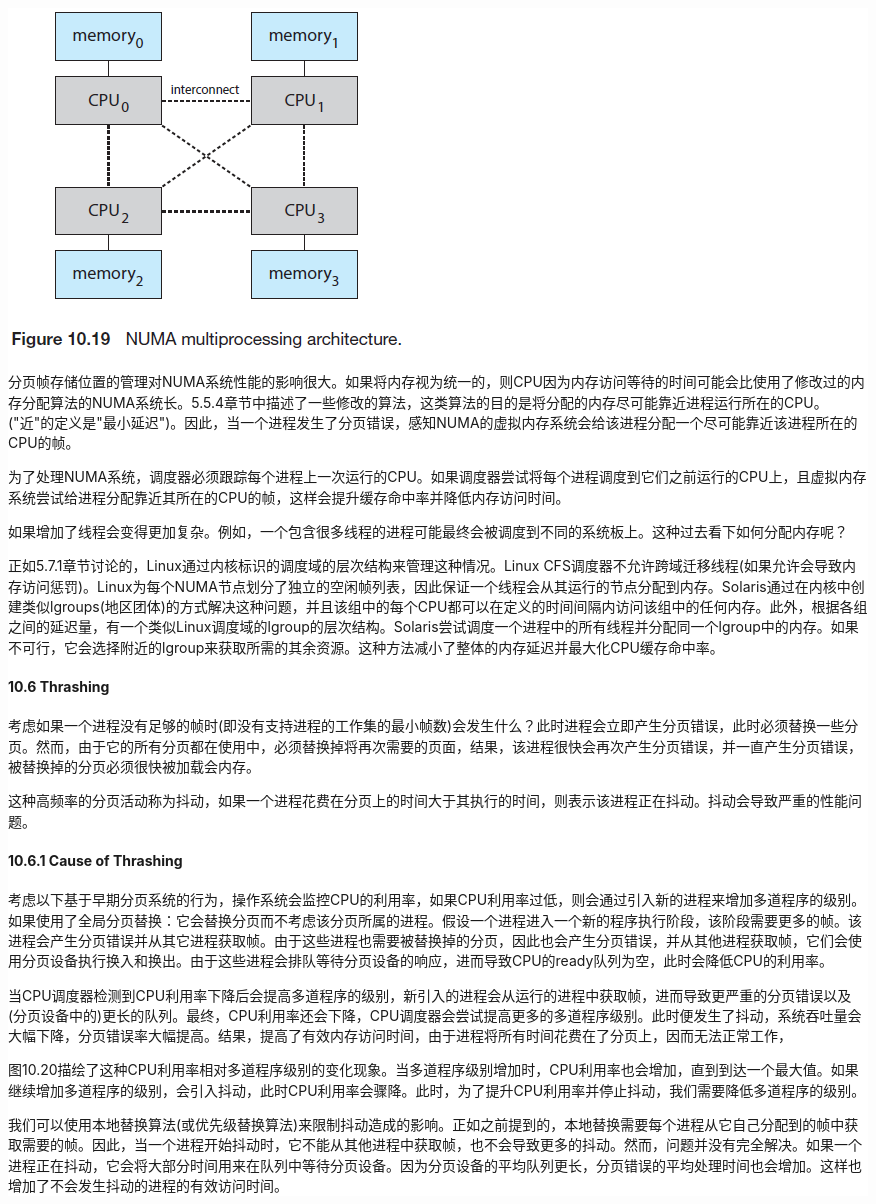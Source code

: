 ![10.19](./Pics/OS_chapter10/10.19.png)

分页帧存储位置的管理对NUMA系统性能的影响很大。如果将内存视为统一的，则CPU因为内存访问等待的时间可能会比使用了修改过的内存分配算法的NUMA系统长。5.5.4章节中描述了一些修改的算法，这类算法的目的是将分配的内存尽可能靠近进程运行所在的CPU。("近"的定义是"最小延迟")。因此，当一个进程发生了分页错误，感知NUMA的虚拟内存系统会给该进程分配一个尽可能靠近该进程所在的CPU的帧。

为了处理NUMA系统，调度器必须跟踪每个进程上一次运行的CPU。如果调度器尝试将每个进程调度到它们之前运行的CPU上，且虚拟内存系统尝试给进程分配靠近其所在的CPU的帧，这样会提升缓存命中率并降低内存访问时间。

如果增加了线程会变得更加复杂。例如，一个包含很多线程的进程可能最终会被调度到不同的系统板上。这种过去看下如何分配内存呢？

正如5.7.1章节讨论的，Linux通过内核标识的调度域的层次结构来管理这种情况。Linux CFS调度器不允许跨域迁移线程(如果允许会导致内存访问惩罚)。Linux为每个NUMA节点划分了独立的空闲帧列表，因此保证一个线程会从其运行的节点分配到内存。Solaris通过在内核中创建类似lgroups(地区团体)的方式解决这种问题，并且该组中的每个CPU都可以在定义的时间间隔内访问该组中的任何内存。此外，根据各组之间的延迟量，有一个类似Linux调度域的lgroup的层次结构。Solaris尝试调度一个进程中的所有线程并分配同一个lgroup中的内存。如果不可行，它会选择附近的lgroup来获取所需的其余资源。这种方法减小了整体的内存延迟并最大化CPU缓存命中率。

#### 10.6 Thrashing

考虑如果一个进程没有足够的帧时(即没有支持进程的工作集的最小帧数)会发生什么？此时进程会立即产生分页错误，此时必须替换一些分页。然而，由于它的所有分页都在使用中，必须替换掉将再次需要的页面，结果，该进程很快会再次产生分页错误，并一直产生分页错误，被替换掉的分页必须很快被加载会内存。

这种高频率的分页活动称为抖动，如果一个进程花费在分页上的时间大于其执行的时间，则表示该进程正在抖动。抖动会导致严重的性能问题。

#### 10.6.1 Cause of Thrashing

考虑以下基于早期分页系统的行为，操作系统会监控CPU的利用率，如果CPU利用率过低，则会通过引入新的进程来增加多道程序的级别。如果使用了全局分页替换：它会替换分页而不考虑该分页所属的进程。假设一个进程进入一个新的程序执行阶段，该阶段需要更多的帧。该进程会产生分页错误并从其它进程获取帧。由于这些进程也需要被替换掉的分页，因此也会产生分页错误，并从其他进程获取帧，它们会使用分页设备执行换入和换出。由于这些进程会排队等待分页设备的响应，进而导致CPU的ready队列为空，此时会降低CPU的利用率。

当CPU调度器检测到CPU利用率下降后会提高多道程序的级别，新引入的进程会从运行的进程中获取帧，进而导致更严重的分页错误以及(分页设备中的)更长的队列。最终，CPU利用率还会下降，CPU调度器会尝试提高更多的多道程序级别。此时便发生了抖动，系统吞吐量会大幅下降，分页错误率大幅提高。结果，提高了有效内存访问时间，由于进程将所有时间花费在了分页上，因而无法正常工作，

图10.20描绘了这种CPU利用率相对多道程序级别的变化现象。当多道程序级别增加时，CPU利用率也会增加，直到到达一个最大值。如果继续增加多道程序的级别，会引入抖动，此时CPU利用率会骤降。此时，为了提升CPU利用率并停止抖动，我们需要降低多道程序的级别。

我们可以使用本地替换算法(或优先级替换算法)来限制抖动造成的影响。正如之前提到的，本地替换需要每个进程从它自己分配到的帧中获取需要的帧。因此，当一个进程开始抖动时，它不能从其他进程中获取帧，也不会导致更多的抖动。然而，问题并没有完全解决。如果一个进程正在抖动，它会将大部分时间用来在队列中等待分页设备。因为分页设备的平均队列更长，分页错误的平均处理时间也会增加。这样也增加了不会发生抖动的进程的有效访问时间。
